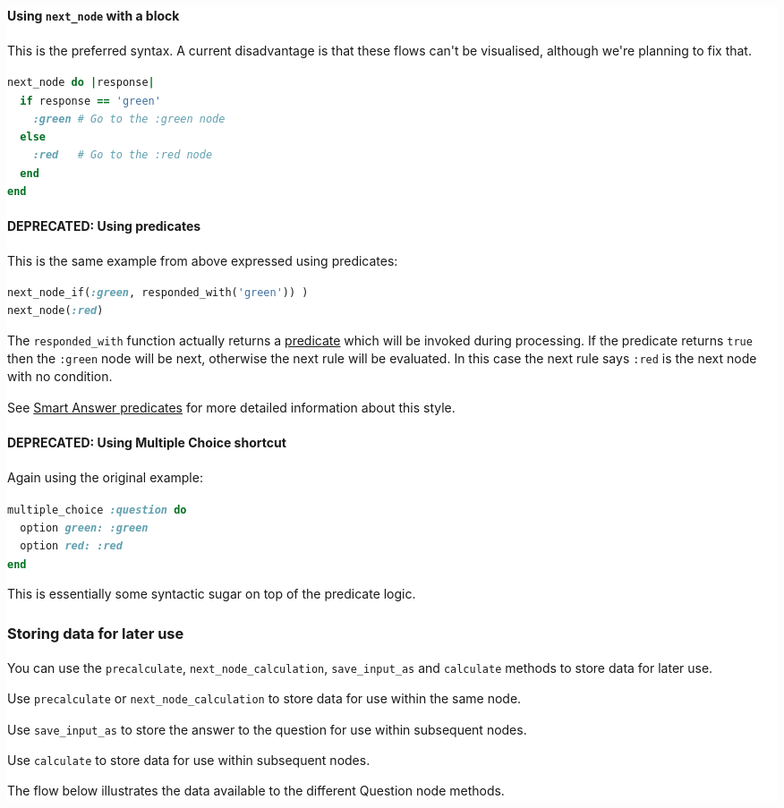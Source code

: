 #### Using `next_node` with a block

This is the preferred syntax. A current disadvantage is that these flows can't be visualised, although we're planning to fix that.

```ruby
next_node do |response|
  if response == 'green'
    :green # Go to the :green node
  else
    :red   # Go to the :red node
  end
end
```

#### DEPRECATED: Using predicates

This is the same example from above expressed using predicates:

```ruby
next_node_if(:green, responded_with('green')) )
next_node(:red)
```

The `responded_with` function actually returns a [predicate](http://en.wikipedia.org/wiki/Predicate_%28mathematical_logic%29) which will be invoked during processing. If the predicate returns `true` then the `:green` node will be next, otherwise the next rule will be evaluated. In this case the next rule says `:red` is the next node with no condition.

See [Smart Answer predicates](./smart-answers-predicates.md) for more detailed information about this style.

#### DEPRECATED: Using Multiple Choice shortcut

Again using the original example:

```ruby
multiple_choice :question do
  option green: :green
  option red: :red
end
```

This is essentially some syntactic sugar on top of the predicate logic.

### Storing data for later use

You can use the `precalculate`, `next_node_calculation`, `save_input_as` and `calculate` methods to store data for later use.

Use `precalculate` or `next_node_calculation` to store data for use within the same node.

Use `save_input_as` to store the answer to the question for use within subsequent nodes.

Use `calculate` to store data for use within subsequent nodes.

The flow below illustrates the data available to the different Question node methods.
